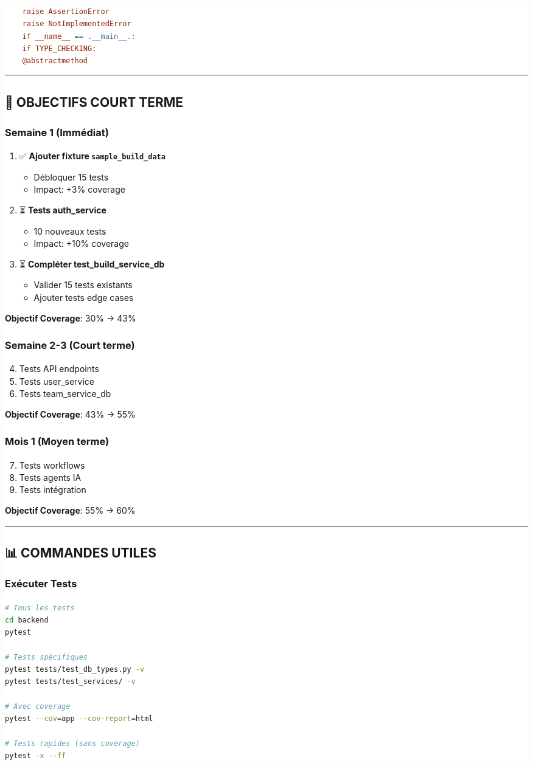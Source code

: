 ```ini
    raise AssertionError
    raise NotImplementedError
    if __name__ == .__main__.:
    if TYPE_CHECKING:
    @abstractmethod
```

---

## 🎯 OBJECTIFS COURT TERME

### Semaine 1 (Immédiat)

1. ✅ **Ajouter fixture `sample_build_data`**
   - Débloquer 15 tests
   - Impact: +3% coverage

2. ⏳ **Tests auth_service**
   - 10 nouveaux tests
   - Impact: +10% coverage

3. ⏳ **Compléter test_build_service_db**
   - Valider 15 tests existants
   - Ajouter tests edge cases

**Objectif Coverage**: 30% → 43%

### Semaine 2-3 (Court terme)

4. Tests API endpoints
5. Tests user_service
6. Tests team_service_db

**Objectif Coverage**: 43% → 55%

### Mois 1 (Moyen terme)

7. Tests workflows
8. Tests agents IA
9. Tests intégration

**Objectif Coverage**: 55% → 60%

---

## 📊 COMMANDES UTILES

### Exécuter Tests

```bash
# Tous les tests
cd backend
pytest

# Tests spécifiques
pytest tests/test_db_types.py -v
pytest tests/test_services/ -v

# Avec coverage
pytest --cov=app --cov-report=html

# Tests rapides (sans coverage)
pytest -x --ff
```
